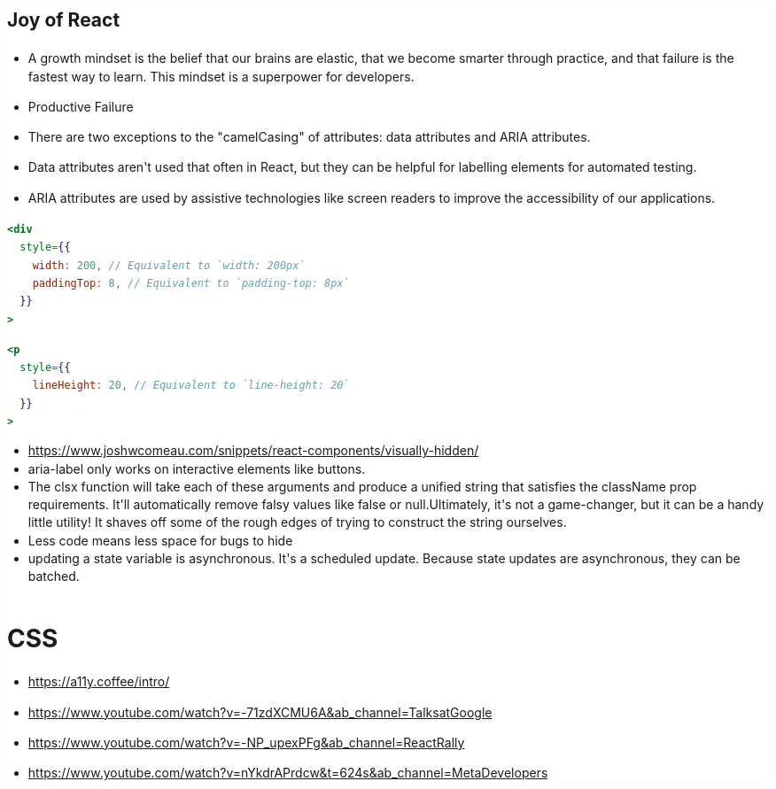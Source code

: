 ## Joy of React

-   A growth mindset is the belief that our brains are elastic, that we become smarter through practice, and that failure is the fastest way to learn. This mindset is a superpower for developers.

-   Productive Failure

-   There are two exceptions to the "camelCasing" of attributes: data attributes and ARIA attributes.
-   Data attributes aren't used that often in React, but they can be helpful for labelling elements for automated testing.
-   ARIA attributes are used by assistive technologies like screen readers to improve the accessibility of our applications.

```jsx
<div
  style={{
    width: 200, // Equivalent to `width: 200px`
    paddingTop: 8, // Equivalent to `padding-top: 8px`
  }}
>
```

```jsx
<p
  style={{
    lineHeight: 20, // Equivalent to `line-height: 20`
  }}
>
```

-   https://www.joshwcomeau.com/snippets/react-components/visually-hidden/
-   aria-label only works on interactive elements like buttons.
-   The clsx function will take each of these arguments and produce a unified string that satisfies the className prop requirements. It'll automatically remove falsy values like false or null.Ultimately, it's not a game-changer, but it can be a handy little utility! It shaves off some of the rough edges of trying to construct the string ourselves.
-   Less code means less space for bugs to hide
-   updating a state variable is asynchronous. It's a scheduled update. Because state updates are asynchronous, they can be batched.

# CSS

-   https://a11y.coffee/intro/

-   https://www.youtube.com/watch?v=-71zdXCMU6A&ab_channel=TalksatGoogle
-   https://www.youtube.com/watch?v=-NP_upexPFg&ab_channel=ReactRally
-   https://www.youtube.com/watch?v=nYkdrAPrdcw&t=624s&ab_channel=MetaDevelopers
